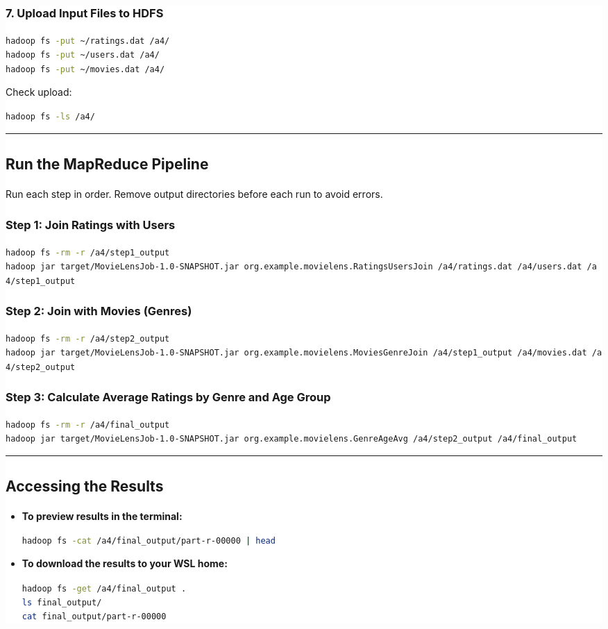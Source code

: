 
### 7. Upload Input Files to HDFS

```bash
hadoop fs -put ~/ratings.dat /a4/
hadoop fs -put ~/users.dat /a4/
hadoop fs -put ~/movies.dat /a4/
```
Check upload:
```bash
hadoop fs -ls /a4/
```

---

## Run the MapReduce Pipeline

Run each step in order. Remove output directories before each run to avoid errors.

### Step 1: Join Ratings with Users

```bash
hadoop fs -rm -r /a4/step1_output
hadoop jar target/MovieLensJob-1.0-SNAPSHOT.jar org.example.movielens.RatingsUsersJoin /a4/ratings.dat /a4/users.dat /a4/step1_output
```

### Step 2: Join with Movies (Genres)

```bash
hadoop fs -rm -r /a4/step2_output
hadoop jar target/MovieLensJob-1.0-SNAPSHOT.jar org.example.movielens.MoviesGenreJoin /a4/step1_output /a4/movies.dat /a4/step2_output
```

### Step 3: Calculate Average Ratings by Genre and Age Group

```bash
hadoop fs -rm -r /a4/final_output
hadoop jar target/MovieLensJob-1.0-SNAPSHOT.jar org.example.movielens.GenreAgeAvg /a4/step2_output /a4/final_output
```

---

## Accessing the Results

- **To preview results in the terminal:**
  ```bash
  hadoop fs -cat /a4/final_output/part-r-00000 | head
  ```

- **To download the results to your WSL home:**
  ```bash
  hadoop fs -get /a4/final_output .
  ls final_output/
  cat final_output/part-r-00000
  ```
